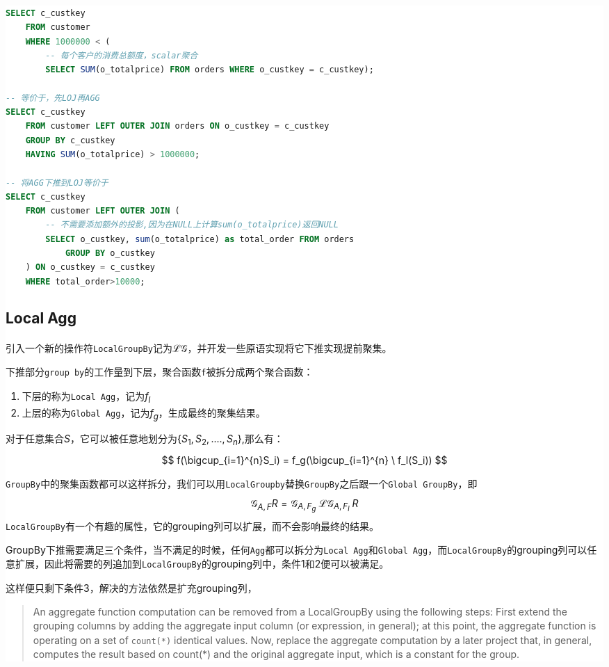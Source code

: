 ```sql
SELECT c_custkey
	FROM customer
	WHERE 1000000 < (
        -- 每个客户的消费总额度，scalar聚合
        SELECT SUM(o_totalprice) FROM orders WHERE o_custkey = c_custkey);

-- 等价于，先LOJ再AGG
SELECT c_custkey
	FROM customer LEFT OUTER JOIN orders ON o_custkey = c_custkey
	GROUP BY c_custkey
	HAVING SUM(o_totalprice) > 1000000;

-- 将AGG下推到LOJ等价于
SELECT c_custkey
	FROM customer LEFT OUTER JOIN (
        -- 不需要添加额外的投影,因为在NULL上计算sum(o_totalprice)返回NULL
        SELECT o_custkey, sum(o_totalprice) as total_order FROM orders
        	GROUP BY o_custkey
    ) ON o_custkey = c_custkey
    WHERE total_order>10000;
```



## Local Agg

引入一个新的操作符`LocalGroupBy`记为$\mathcal{LG}$，并开发一些原语实现将它下推实现提前聚集。

下推部分`group by`的工作量到下层，聚合函数`f`被拆分成两个聚合函数：

1. 下层的称为`Local Agg`，记为$f_l$
2. 上层的称为`Global Agg`，记为$f_g$，生成最终的聚集结果。

对于任意集合$S$，它可以被任意地划分为$\{S_1, S_2, ...., S_n \}$,那么有：
$$
f(\bigcup_{i=1}^{n}S_i) = f_g(\bigcup_{i=1}^{n} \ f_l(S_i))
$$

`GroupBy`中的聚集函数都可以这样拆分，我们可以用`LocalGroupby`替换`GroupBy`之后跟一个`Global GroupBy`，即
$$
\mathcal{G}_{A,F}R = \mathcal{G}_{A,F_g} \ \mathcal{LG}_{A, F_l} \ R
$$
`LocalGroupBy`有一个有趣的属性，它的grouping列可以扩展，而不会影响最终的结果。

GroupBy下推需要满足三个条件，当不满足的时候，任何`Agg`都可以拆分为`Local Agg`和`Global Agg`，而`LocalGroupBy`的grouping列可以任意扩展，因此将需要的列追加到`LocalGroupBy`的grouping列中，条件1和2便可以被满足。

这样便只剩下条件3，解决的方法依然是扩充grouping列，

> An aggregate function computation can be removed from a LocalGroupBy using the following steps: First extend the grouping columns by adding the aggregate input column (or expression, in general); at this point, the aggregate function is operating on a set of `count(*)` identical values. Now, replace the aggregate computation by a later project that, in general, computes the result based on count(*) and the original aggregate input, which is a constant for the group.
